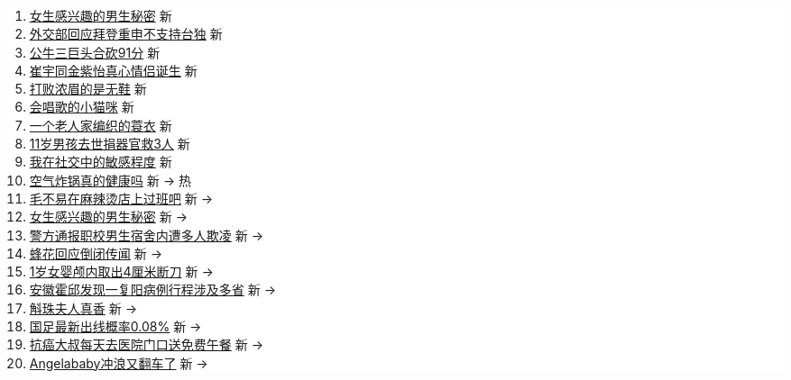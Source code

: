 1. [女生感兴趣的男生秘密](https://s.weibo.com//weibo?q=%E5%A5%B3%E7%94%9F%E6%84%9F%E5%85%B4%E8%B6%A3%E7%9A%84%E7%94%B7%E7%94%9F%E7%A7%98%E5%AF%86&Refer=top)
   新
1. [外交部回应拜登重申不支持台独](https://s.weibo.com//weibo?q=%23%E5%A4%96%E4%BA%A4%E9%83%A8%E5%9B%9E%E5%BA%94%E6%8B%9C%E7%99%BB%E9%87%8D%E7%94%B3%E4%B8%8D%E6%94%AF%E6%8C%81%E5%8F%B0%E7%8B%AC%23&Refer=top)
   新
1. [公牛三巨头合砍91分](https://s.weibo.com//weibo?q=%23%E5%85%AC%E7%89%9B%E4%B8%89%E5%B7%A8%E5%A4%B4%E5%90%88%E7%A0%8D91%E5%88%86%23&Refer=top)
   新
1. [崔宇同金紫怡真心情侣诞生](https://s.weibo.com//weibo?q=%23%E5%B4%94%E5%AE%87%E5%90%8C%E9%87%91%E7%B4%AB%E6%80%A1%E7%9C%9F%E5%BF%83%E6%83%85%E4%BE%A3%E8%AF%9E%E7%94%9F%23&Refer=top)
   新
1. [打败浓眉的是无鞋](https://s.weibo.com//weibo?q=%23%E6%89%93%E8%B4%A5%E6%B5%93%E7%9C%89%E7%9A%84%E6%98%AF%E6%97%A0%E9%9E%8B%23&Refer=top)
   新
1. [会唱歌的小猫咪](https://s.weibo.com//weibo?q=%23%E4%BC%9A%E5%94%B1%E6%AD%8C%E7%9A%84%E5%B0%8F%E7%8C%AB%E5%92%AA%23&Refer=top)
   新
1. [一个老人家编织的蓑衣](https://s.weibo.com//weibo?q=%E4%B8%80%E4%B8%AA%E8%80%81%E4%BA%BA%E5%AE%B6%E7%BC%96%E7%BB%87%E7%9A%84%E8%93%91%E8%A1%A3&Refer=top)
   新
1. [11岁男孩去世捐器官救3人](https://s.weibo.com//weibo?q=%2311%E5%B2%81%E7%94%B7%E5%AD%A9%E5%8E%BB%E4%B8%96%E6%8D%90%E5%99%A8%E5%AE%98%E6%95%913%E4%BA%BA%23&Refer=top)
   新
1. [我在社交中的敏感程度](https://s.weibo.com//weibo?q=%23%E6%88%91%E5%9C%A8%E7%A4%BE%E4%BA%A4%E4%B8%AD%E7%9A%84%E6%95%8F%E6%84%9F%E7%A8%8B%E5%BA%A6%23&Refer=top)
   新
1. [空气炸锅真的健康吗](https://s.weibo.com//weibo?q=%23%E7%A9%BA%E6%B0%94%E7%82%B8%E9%94%85%E7%9C%9F%E7%9A%84%E5%81%A5%E5%BA%B7%E5%90%97%23&Refer=top)
   新 -> 热
1. [毛不易在麻辣烫店上过班吧](https://s.weibo.com//weibo?q=%23%E6%AF%9B%E4%B8%8D%E6%98%93%E5%9C%A8%E9%BA%BB%E8%BE%A3%E7%83%AB%E5%BA%97%E4%B8%8A%E8%BF%87%E7%8F%AD%E5%90%A7%23&Refer=top)
   新 ->
1. [女生感兴趣的男生秘密](https://s.weibo.com//weibo?q=%23%E5%A5%B3%E7%94%9F%E6%84%9F%E5%85%B4%E8%B6%A3%E7%9A%84%E7%94%B7%E7%94%9F%E7%A7%98%E5%AF%86%23&Refer=top)
   新 ->
1. [警方通报职校男生宿舍内遭多人欺凌](https://s.weibo.com//weibo?q=%23%E8%AD%A6%E6%96%B9%E9%80%9A%E6%8A%A5%E8%81%8C%E6%A0%A1%E7%94%B7%E7%94%9F%E5%AE%BF%E8%88%8D%E5%86%85%E9%81%AD%E5%A4%9A%E4%BA%BA%E6%AC%BA%E5%87%8C%23&Refer=top)
   新 ->
1. [蜂花回应倒闭传闻](https://s.weibo.com//weibo?q=%23%E8%9C%82%E8%8A%B1%E5%9B%9E%E5%BA%94%E5%80%92%E9%97%AD%E4%BC%A0%E9%97%BB%23&Refer=top)
   新 ->
1. [1岁女婴颅内取出4厘米断刀](https://s.weibo.com//weibo?q=%231%E5%B2%81%E5%A5%B3%E5%A9%B4%E9%A2%85%E5%86%85%E5%8F%96%E5%87%BA4%E5%8E%98%E7%B1%B3%E6%96%AD%E5%88%80%23&Refer=top)
   新 ->
1. [安徽霍邱发现一复阳病例行程涉及多省](https://s.weibo.com//weibo?q=%23%E5%AE%89%E5%BE%BD%E9%9C%8D%E9%82%B1%E5%8F%91%E7%8E%B0%E4%B8%80%E5%A4%8D%E9%98%B3%E7%97%85%E4%BE%8B%E8%A1%8C%E7%A8%8B%E6%B6%89%E5%8F%8A%E5%A4%9A%E7%9C%81%23&Refer=top)
   新 ->
1. [斛珠夫人真香](https://s.weibo.com//weibo?q=%23%E6%96%9B%E7%8F%A0%E5%A4%AB%E4%BA%BA%E7%9C%9F%E9%A6%99%23&Refer=top)
   新 ->
1. [国足最新出线概率0.08%](https://s.weibo.com//weibo?q=%23%E5%9B%BD%E8%B6%B3%E6%9C%80%E6%96%B0%E5%87%BA%E7%BA%BF%E6%A6%82%E7%8E%870.08%25%23&Refer=top)
   新 ->
1. [抗癌大叔每天去医院门口送免费午餐](https://s.weibo.com//weibo?q=%23%E6%8A%97%E7%99%8C%E5%A4%A7%E5%8F%94%E6%AF%8F%E5%A4%A9%E5%8E%BB%E5%8C%BB%E9%99%A2%E9%97%A8%E5%8F%A3%E9%80%81%E5%85%8D%E8%B4%B9%E5%8D%88%E9%A4%90%23&Refer=top)
   新 ->
1. [Angelababy冲浪又翻车了](https://s.weibo.com//weibo?q=%23Angelababy%E5%86%B2%E6%B5%AA%E5%8F%88%E7%BF%BB%E8%BD%A6%E4%BA%86%23&Refer=top)
   新 ->